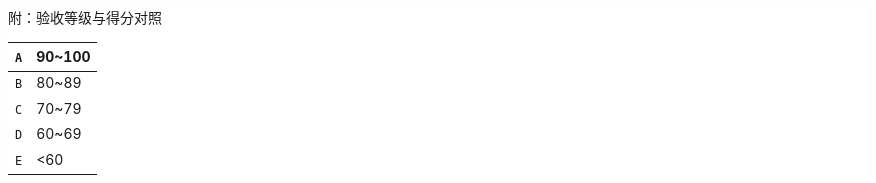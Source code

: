 附：验收等级与得分对照

| `A`  | 90~100 |
| ---- | ------ |
| `B`  | 80~89  |
| `C`  | 70~79  |
| `D`  | 60~69  |
| `E`  | <60    |